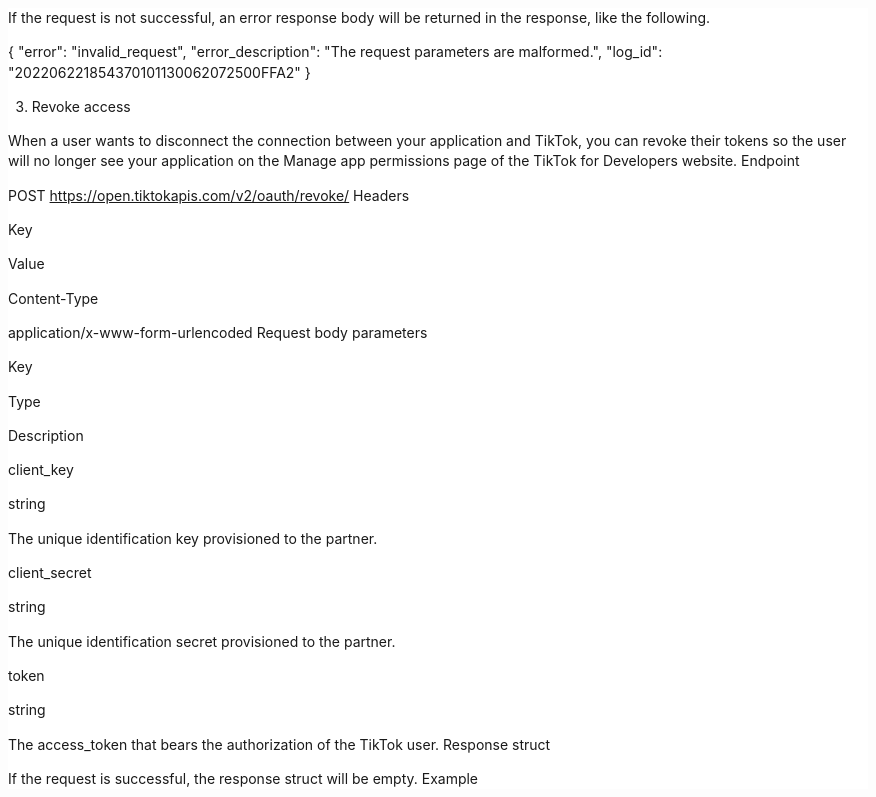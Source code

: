 If the request is not successful, an error response body will be returned in the response, like the following.

{
    "error": "invalid_request",
    "error_description": "The request parameters are malformed.",
    "log_id": "202206221854370101130062072500FFA2"
}

3. Revoke access

When a user wants to disconnect the connection between your application and TikTok, you can revoke their tokens so the user will no longer see your application on the Manage app permissions page of the TikTok for Developers website.
Endpoint

POST https://open.tiktokapis.com/v2/oauth/revoke/
Headers

Key
	

Value

Content-Type
	

application/x-www-form-urlencoded
Request body parameters

Key
	

Type
	

Description

client_key

	

string
	

The unique identification key provisioned to the partner.

client_secret
	

string
	

The unique identification secret provisioned to the partner.

token
	

string
	

The access_token that bears the authorization of the TikTok user.
Response struct

If the request is successful, the response struct will be empty.
Example
